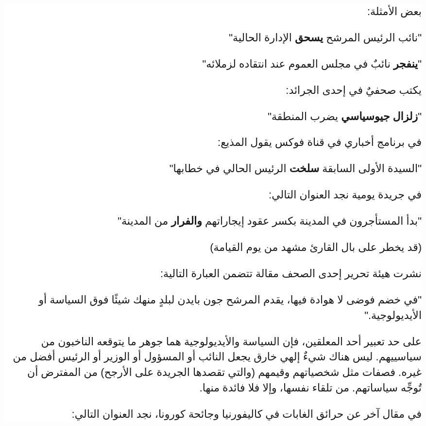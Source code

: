 <p style="font-family:Tajawal,sans-serif;font-size:22px;direction:rtl">
بعض الأمثلة:
</p>

<p style="font-family:Tajawal,sans-serif;font-size:22px;direction:rtl">
"نائب الرئيس المرشح <b>يسحق</b> الإدارة الحالية"
</p>

<p style="font-family:Tajawal,sans-serif;font-size:22px;direction:rtl">
"<b>ينفجر</b> نائبٌ في مجلس العموم عند انتقاده لزملائه"
</p>

<p style="font-family:Tajawal,sans-serif;font-size:22px;direction:rtl">
يكتب صحفيٌ في إحدى الجرائد:
</p>

<p style="font-family:Tajawal,sans-serif;font-size:22px;direction:rtl">
"<b>زلزال جيوسياسي</b> يضرب المنطقة"
</p>

<p style="font-family:Tajawal,sans-serif;font-size:22px;direction:rtl">
في برنامج أخباري في قناة فوكس يقول المذيع:
</p>

<p style="font-family:Tajawal,sans-serif;font-size:22px;direction:rtl">
"السيدة الأولى السابقة <b>سلخت</b> الرئيس الحالي في خطابها"
</p>

<p style="font-family:Tajawal,sans-serif;font-size:22px;direction:rtl">
في جريدة يومية نجد العنوان التالي:
</p>

<p style="font-family:Tajawal,sans-serif;font-size:22px;direction:rtl">
"بدأ المستأجرون في المدينة بكسر عقود إيجاراتهم <b>والفرار</b> من المدينة"
</p>

<p style="font-family:Tajawal,sans-serif;font-size:22px;direction:rtl">
(قد يخطر على بال القارئ مشهد من يوم القيامة)
</p>

<p style="font-family:Tajawal,sans-serif;font-size:22px;direction:rtl">
نشرت هيئة تحرير إحدى الصحف مقالة تتضمن العبارة التالية:
</p>

<p style="font-family:Tajawal,sans-serif;font-size:22px;direction:rtl">
"في خضم فوضى لا هوادة فيها، يقدم المرشح جون بايدن لبلدٍ منهك شيئًا فوق السياسة أو الأيديولوجية."
</p>

<p style="font-family:Tajawal,sans-serif;font-size:22px;direction:rtl">
على حد تعبير أحد المعلقين، فإن السياسة والأيديولوجية هما جوهر ما يتوقعه الناخبون من سياسييهم. ليس هناك شيءٌ إلهي خارق يجعل النائب أو المسؤول أو الوزير أو الرئيس أفضل من غيره. فصفات مثل شخصياتهم وقيمهم (والتي تقصدها الجريدة على الأرجح) من المفترض أن تُوجِّه سياساتهم. من تلقاء نفسها، وإلا فلا فائدة منها.
</p>

<p style="font-family:Tajawal,sans-serif;font-size:22px;direction:rtl">
في مقال آخر عن حرائق الغابات في كاليفورنيا وجائحة كورونا، نجد العنوان التالي:
</p>
